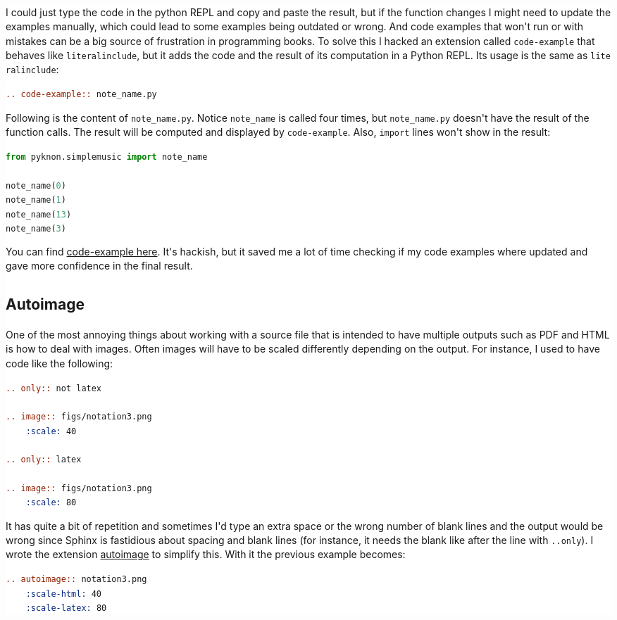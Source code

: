 I could just type the code in the python REPL and copy and paste the result, but if the
function changes I might need to update the examples manually, which could lead to some
examples being outdated or wrong. And code examples that won't run or with mistakes can
be a big source of frustration in programming books. To solve this I hacked an extension
called `code-example` that behaves like `literalinclude`, but it adds the code and the
result of its computation in a Python REPL. Its usage is the same as `literalinclude`:

```rst
.. code-example:: note_name.py
```

Following is the content of `note_name.py`. Notice `note_name` is called four times, but
`note_name.py` doesn't have the result of the function calls. The result will be computed
and displayed by `code-example`. Also, `import` lines won't show in the result:

```python
from pyknon.simplemusic import note_name

note_name(0)
note_name(1)
note_name(13)
note_name(3)
```

You can find [code-example here][21]. It's hackish, but it saved me a lot of time
checking if my code examples where updated and gave more confidence in the final result.

## Autoimage

One of the most annoying things about working with a source file that is intended to have
multiple outputs such as PDF and HTML is how to deal with images. Often images will have
to be scaled differently depending on the output. For instance, I used to have code like
the following:

```rst
.. only:: not latex

.. image:: figs/notation3.png
    :scale: 40

.. only:: latex

.. image:: figs/notation3.png
    :scale: 80
```

It has quite a bit of repetition and sometimes I'd type an extra space or the wrong
number of blank lines and the output would be wrong since Sphinx is fastidious about
spacing and blank lines (for instance, it needs the blank like after the line with
`..only`). I wrote the extension [autoimage][22] to simplify this. With it the previous
example becomes:

```rst
.. autoimage:: notation3.png
    :scale-html: 40
    :scale-latex: 80
```


 [1]: /music-for-geeks-and-nerds/
 [2]: http://sphinx.pocoo.org/
 [3]: /mgfan/
 [4]: http://sphinx.pocoo.org/theming.html
 [5]: http://sphinx.pocoo.org/templating.html
 [8]: https://gist.github.com/3212526
 [15]: https://gist.github.com/3212745
 [16]: http://sphinx.pocoo.org/ext/tutorial.html
 [17]: https://gist.github.com/kroger/5866756
 [18]: http://www.amazon.com/gp/feature.html?ie=UTF8&docId=1000765211
 [19]: http://sphinx.pocoo.org/markup/code.html#includes
 [21]: https://gist.github.com/3856749
 [22]: https://gist.github.com/3856821
 [23]: https://gist.github.com/3856835
 [24]: https://gist.github.com/3856845
 [25]: https://gist.github.com/3856862
 [26]: http://latex-mk.sourceforge.net
 [27]: https://s3.amazonaws.com/musicforgeeksandnerds.com/music-for-geeks-and-nerds-sample.pdf